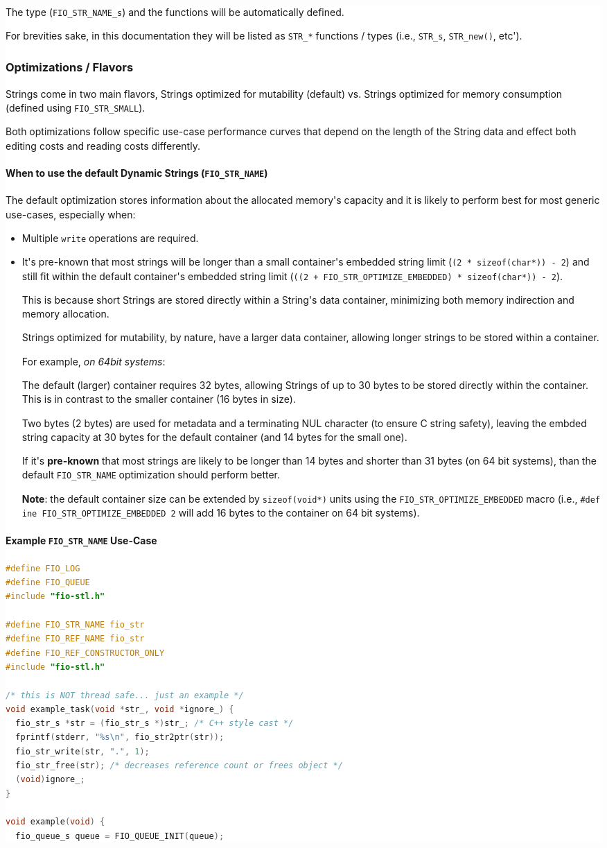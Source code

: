 The type (`FIO_STR_NAME_s`) and the functions will be automatically defined.

For brevities sake, in this documentation they will be listed as `STR_*` functions / types (i.e., `STR_s`, `STR_new()`, etc').

### Optimizations / Flavors

Strings come in two main flavors, Strings optimized for mutability (default) vs. Strings optimized for memory consumption (defined using `FIO_STR_SMALL`).

Both optimizations follow specific use-case performance curves that depend on the length of the String data and effect both editing costs and reading costs differently.

#### When to use the default Dynamic Strings (`FIO_STR_NAME`)

The default optimization stores information about the allocated memory's capacity and it is likely to perform best for most generic use-cases, especially when:

* Multiple `write` operations are required.

* It's pre-known that most strings will be longer than a small container's embedded string limit (`(2 * sizeof(char*)) - 2`) and still fit within the default container's embedded string limit (`((2 + FIO_STR_OPTIMIZE_EMBEDDED) * sizeof(char*)) - 2`).

   This is because short Strings are stored directly within a String's data container, minimizing both memory indirection and memory allocation.

   Strings optimized for mutability, by nature, have a larger data container, allowing longer strings to be stored within a container.

   For example, _on 64bit systems_:

   The default (larger) container requires 32 bytes, allowing Strings of up to 30 bytes to be stored directly within the container. This is in contrast to the smaller container (16 bytes in size).

   Two bytes (2 bytes) are used for metadata and a terminating NUL character (to ensure C string safety), leaving the embded string capacity at 30 bytes for the default container (and 14 bytes for the small one).

   If it's **pre-known** that most strings are likely to be longer than 14 bytes and shorter than 31 bytes (on 64 bit systems), than the default `FIO_STR_NAME` optimization should perform better.

   **Note**: the default container size can be extended by `sizeof(void*)` units using the `FIO_STR_OPTIMIZE_EMBEDDED` macro (i.e., `#define FIO_STR_OPTIMIZE_EMBEDDED 2` will add 16 bytes to the container on 64 bit systems).

#### Example `FIO_STR_NAME` Use-Case

```c
#define FIO_LOG
#define FIO_QUEUE
#include "fio-stl.h"

#define FIO_STR_NAME fio_str
#define FIO_REF_NAME fio_str
#define FIO_REF_CONSTRUCTOR_ONLY
#include "fio-stl.h"

/* this is NOT thread safe... just an example */
void example_task(void *str_, void *ignore_) {
  fio_str_s *str = (fio_str_s *)str_; /* C++ style cast */
  fprintf(stderr, "%s\n", fio_str2ptr(str));
  fio_str_write(str, ".", 1);
  fio_str_free(str); /* decreases reference count or frees object */
  (void)ignore_;
}

void example(void) {
  fio_queue_s queue = FIO_QUEUE_INIT(queue);
```